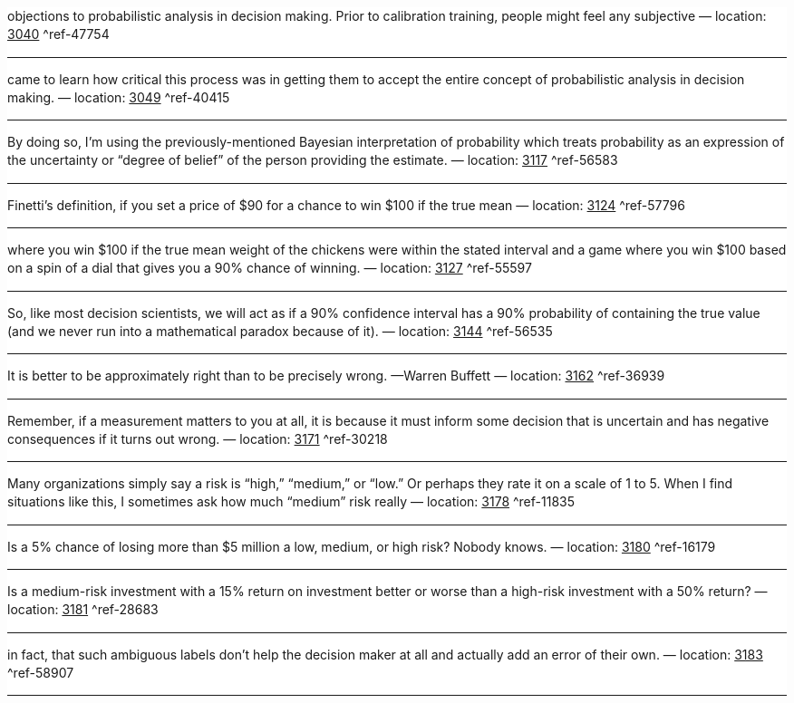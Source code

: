 objections to probabilistic analysis in decision making. Prior to calibration training, people might feel any subjective — location: [3040](kindle://book?action=open&asin=B00INUYS2U&location=3040) ^ref-47754

---
came to learn how critical this process was in getting them to accept the entire concept of probabilistic analysis in decision making. — location: [3049](kindle://book?action=open&asin=B00INUYS2U&location=3049) ^ref-40415

---
By doing so, I’m using the previously-mentioned Bayesian interpretation of probability which treats probability as an expression of the uncertainty or “degree of belief” of the person providing the estimate. — location: [3117](kindle://book?action=open&asin=B00INUYS2U&location=3117) ^ref-56583

---
Finetti’s definition, if you set a price of $90 for a chance to win $100 if the true mean — location: [3124](kindle://book?action=open&asin=B00INUYS2U&location=3124) ^ref-57796

---
where you win $100 if the true mean weight of the chickens were within the stated interval and a game where you win $100 based on a spin of a dial that gives you a 90% chance of winning. — location: [3127](kindle://book?action=open&asin=B00INUYS2U&location=3127) ^ref-55597

---
So, like most decision scientists, we will act as if a 90% confidence interval has a 90% probability of containing the true value (and we never run into a mathematical paradox because of it). — location: [3144](kindle://book?action=open&asin=B00INUYS2U&location=3144) ^ref-56535

---
It is better to be approximately right than to be precisely wrong. —Warren Buffett — location: [3162](kindle://book?action=open&asin=B00INUYS2U&location=3162) ^ref-36939

---
Remember, if a measurement matters to you at all, it is because it must inform some decision that is uncertain and has negative consequences if it turns out wrong. — location: [3171](kindle://book?action=open&asin=B00INUYS2U&location=3171) ^ref-30218

---
Many organizations simply say a risk is “high,” “medium,” or “low.” Or perhaps they rate it on a scale of 1 to 5. When I find situations like this, I sometimes ask how much “medium” risk really — location: [3178](kindle://book?action=open&asin=B00INUYS2U&location=3178) ^ref-11835

---
Is a 5% chance of losing more than $5 million a low, medium, or high risk? Nobody knows. — location: [3180](kindle://book?action=open&asin=B00INUYS2U&location=3180) ^ref-16179

---
Is a medium-risk investment with a 15% return on investment better or worse than a high-risk investment with a 50% return? — location: [3181](kindle://book?action=open&asin=B00INUYS2U&location=3181) ^ref-28683

---
in fact, that such ambiguous labels don’t help the decision maker at all and actually add an error of their own. — location: [3183](kindle://book?action=open&asin=B00INUYS2U&location=3183) ^ref-58907

---
